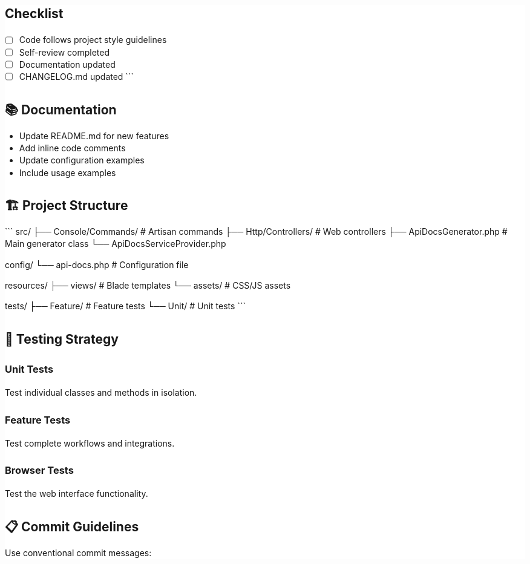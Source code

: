 ## Checklist
- [ ] Code follows project style guidelines
- [ ] Self-review completed
- [ ] Documentation updated
- [ ] CHANGELOG.md updated
\`\`\`

## 📚 Documentation

- Update README.md for new features
- Add inline code comments
- Update configuration examples
- Include usage examples

## 🏗️ Project Structure

\`\`\`
src/
├── Console/Commands/     # Artisan commands
├── Http/Controllers/     # Web controllers
├── ApiDocsGenerator.php  # Main generator class
└── ApiDocsServiceProvider.php

config/
└── api-docs.php         # Configuration file

resources/
├── views/               # Blade templates
└── assets/              # CSS/JS assets

tests/
├── Feature/             # Feature tests
└── Unit/                # Unit tests
\`\`\`

## 🧪 Testing Strategy

### Unit Tests
Test individual classes and methods in isolation.

### Feature Tests
Test complete workflows and integrations.

### Browser Tests
Test the web interface functionality.

## 📋 Commit Guidelines

Use conventional commit messages:

